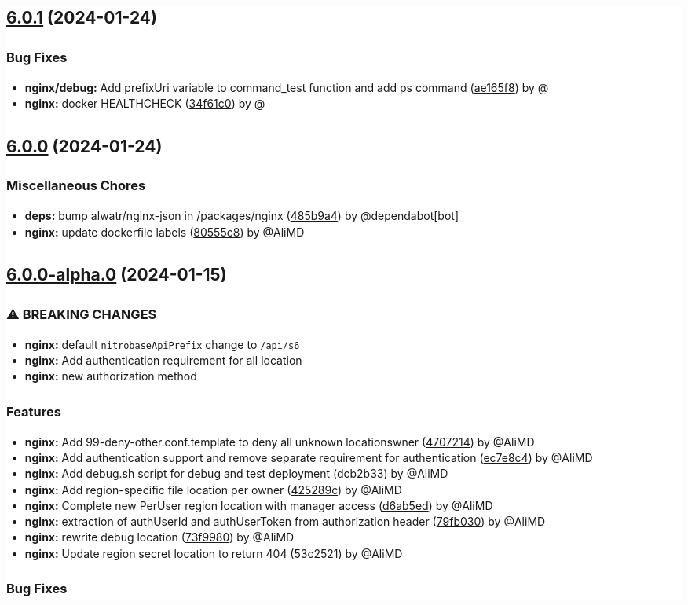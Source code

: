 ## [6.0.1](https://github.com/Alwatr/nitrobase/compare/v6.0.0...v6.0.1) (2024-01-24)

### Bug Fixes

* **nginx/debug:** Add prefixUri variable to command_test function and add ps command ([ae165f8](https://github.com/Alwatr/nitrobase/commit/ae165f8b7f1a6d60ec4d220e20f2e594618d6447)) by @
* **nginx:** docker HEALTHCHECK ([34f61c0](https://github.com/Alwatr/nitrobase/commit/34f61c0079730be6c8aa972df748e53ee81f8e62)) by @

## [6.0.0](https://github.com/Alwatr/nitrobase/compare/v6.0.0-alpha.0...v6.0.0) (2024-01-24)

### Miscellaneous Chores

* **deps:** bump alwatr/nginx-json in /packages/nginx ([485b9a4](https://github.com/Alwatr/nitrobase/commit/485b9a4b934bb6857a15b6acb47b45f522478c84)) by @dependabot[bot]
* **nginx:** update dockerfile labels ([80555c8](https://github.com/Alwatr/nitrobase/commit/80555c846ff6158cee0658aba016c8eda30b72f7)) by @AliMD

## [6.0.0-alpha.0](https://github.com/Alwatr/nitrobase/compare/v5.1.0...v6.0.0-alpha.0) (2024-01-15)

### ⚠ BREAKING CHANGES

* **nginx:** default `nitrobaseApiPrefix` change to `/api/s6`
* **nginx:** Add authentication requirement for all location
* **nginx:** new authorization method

### Features

* **nginx:** Add 99-deny-other.conf.template to deny all unknown locationswner ([4707214](https://github.com/Alwatr/nitrobase/commit/470721469eefae49e9d1243b40d792aaeca3e67c)) by @AliMD
* **nginx:** Add authentication support and remove separate requirement for authentication ([ec7e8c4](https://github.com/Alwatr/nitrobase/commit/ec7e8c41d21c8f7038f0650db0ee02a056f63edf)) by @AliMD
* **nginx:** Add debug.sh script for debug and test deployment ([dcb2b33](https://github.com/Alwatr/nitrobase/commit/dcb2b3308ab4c44108affdb66cafed44b5641ab1)) by @AliMD
* **nginx:** Add region-specific file location per owner ([425289c](https://github.com/Alwatr/nitrobase/commit/425289c02a575627ba0f6c91ac269fd96559817f)) by @AliMD
* **nginx:** Complete new PerUser region location with manager access ([d6ab5ed](https://github.com/Alwatr/nitrobase/commit/d6ab5ed6eed28b30be29623ad1afc1f238a7db4b)) by @AliMD
* **nginx:** extraction of authUserId and authUserToken from authorization header ([79fb030](https://github.com/Alwatr/nitrobase/commit/79fb030c288958584f280d18dd10872dd07e6a92)) by @AliMD
* **nginx:** rewrite debug location ([73f9980](https://github.com/Alwatr/nitrobase/commit/73f99801a35a210a94d411d7bb1c8d057d32fca2)) by @AliMD
* **nginx:** Update region secret location to return 404 ([53c2521](https://github.com/Alwatr/nitrobase/commit/53c2521bc99eff0dc5ca33f932ada61823a18163)) by @AliMD

### Bug Fixes

